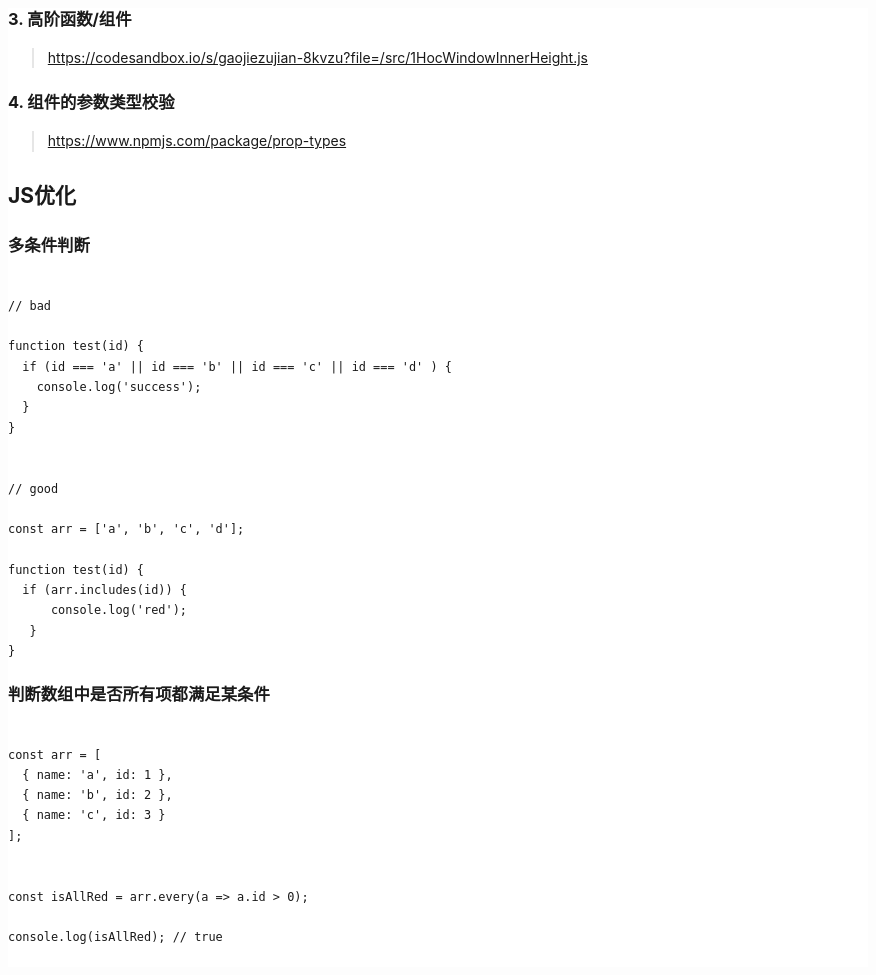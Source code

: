 
### 3. 高阶函数/组件

> https://codesandbox.io/s/gaojiezujian-8kvzu?file=/src/1HocWindowInnerHeight.js


### 4. 组件的参数类型校验

> https://www.npmjs.com/package/prop-types



## JS优化

### 多条件判断

```

// bad

function test(id) {
  if (id === 'a' || id === 'b' || id === 'c' || id === 'd' ) {
    console.log('success');
  }
}


// good

const arr = ['a', 'b', 'c', 'd'];

function test(id) {
  if (arr.includes(id)) {
      console.log('red');
   }
}

```

### 判断数组中是否所有项都满足某条件

```

const arr = [
  { name: 'a', id: 1 },
  { name: 'b', id: 2 },
  { name: 'c', id: 3 }
];


const isAllRed = arr.every(a => a.id > 0);

console.log(isAllRed); // true


```
